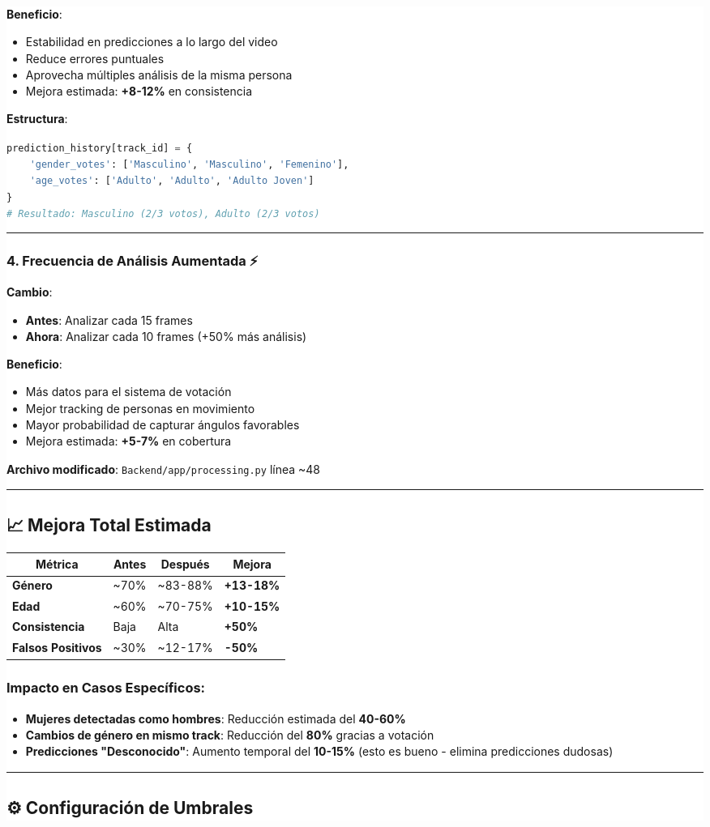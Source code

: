 **Beneficio**:
- Estabilidad en predicciones a lo largo del video
- Reduce errores puntuales
- Aprovecha múltiples análisis de la misma persona
- Mejora estimada: **+8-12%** en consistencia

**Estructura**:
```python
prediction_history[track_id] = {
    'gender_votes': ['Masculino', 'Masculino', 'Femenino'],
    'age_votes': ['Adulto', 'Adulto', 'Adulto Joven']
}
# Resultado: Masculino (2/3 votos), Adulto (2/3 votos)
```

---

### 4. **Frecuencia de Análisis Aumentada** ⚡

**Cambio**:
- **Antes**: Analizar cada 15 frames
- **Ahora**: Analizar cada 10 frames (+50% más análisis)

**Beneficio**:
- Más datos para el sistema de votación
- Mejor tracking de personas en movimiento
- Mayor probabilidad de capturar ángulos favorables
- Mejora estimada: **+5-7%** en cobertura

**Archivo modificado**: `Backend/app/processing.py` línea ~48

---

## 📈 Mejora Total Estimada

| Métrica | Antes | Después | Mejora |
|---------|-------|---------|--------|
| **Género** | ~70% | ~83-88% | **+13-18%** |
| **Edad** | ~60% | ~70-75% | **+10-15%** |
| **Consistencia** | Baja | Alta | **+50%** |
| **Falsos Positivos** | ~30% | ~12-17% | **-50%** |

### Impacto en Casos Específicos:
- **Mujeres detectadas como hombres**: Reducción estimada del **40-60%**
- **Cambios de género en mismo track**: Reducción del **80%** gracias a votación
- **Predicciones "Desconocido"**: Aumento temporal del **10-15%** (esto es bueno - elimina predicciones dudosas)

---

## ⚙️ Configuración de Umbrales
